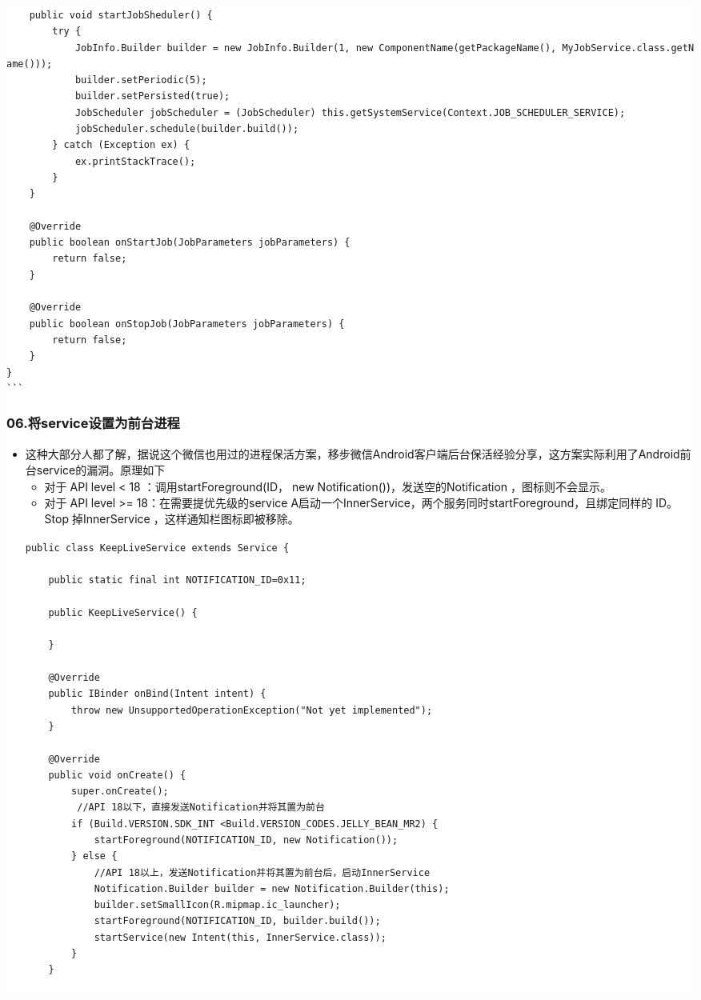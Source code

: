         public void startJobSheduler() {
            try {
                JobInfo.Builder builder = new JobInfo.Builder(1, new ComponentName(getPackageName(), MyJobService.class.getName()));
                builder.setPeriodic(5);
                builder.setPersisted(true);
                JobScheduler jobScheduler = (JobScheduler) this.getSystemService(Context.JOB_SCHEDULER_SERVICE);
                jobScheduler.schedule(builder.build());
            } catch (Exception ex) {
                ex.printStackTrace();
            }
        }
     
        @Override
        public boolean onStartJob(JobParameters jobParameters) {
            return false;
        }
     
        @Override
        public boolean onStopJob(JobParameters jobParameters) {
            return false;
        }
    }
    ```




### 06.将service设置为前台进程
- 这种大部分人都了解，据说这个微信也用过的进程保活方案，移步微信Android客户端后台保活经验分享，这方案实际利用了Android前台service的漏洞。原理如下 
    - 对于 API level < 18 ：调用startForeground(ID， new Notification())，发送空的Notification ，图标则不会显示。 
    - 对于 API level >= 18：在需要提优先级的service A启动一个InnerService，两个服务同时startForeground，且绑定同样的 ID。Stop 掉InnerService ，这样通知栏图标即被移除。
    ```
    public class KeepLiveService extends Service {
     
        public static final int NOTIFICATION_ID=0x11;
     
        public KeepLiveService() {
        
        }
     
        @Override
        public IBinder onBind(Intent intent) {
            throw new UnsupportedOperationException("Not yet implemented");
        }
     
        @Override
        public void onCreate() {
            super.onCreate();
             //API 18以下，直接发送Notification并将其置为前台
            if (Build.VERSION.SDK_INT <Build.VERSION_CODES.JELLY_BEAN_MR2) {
                startForeground(NOTIFICATION_ID, new Notification());
            } else {
                //API 18以上，发送Notification并将其置为前台后，启动InnerService
                Notification.Builder builder = new Notification.Builder(this);
                builder.setSmallIcon(R.mipmap.ic_launcher);
                startForeground(NOTIFICATION_ID, builder.build());
                startService(new Intent(this, InnerService.class));
            }
        }
     